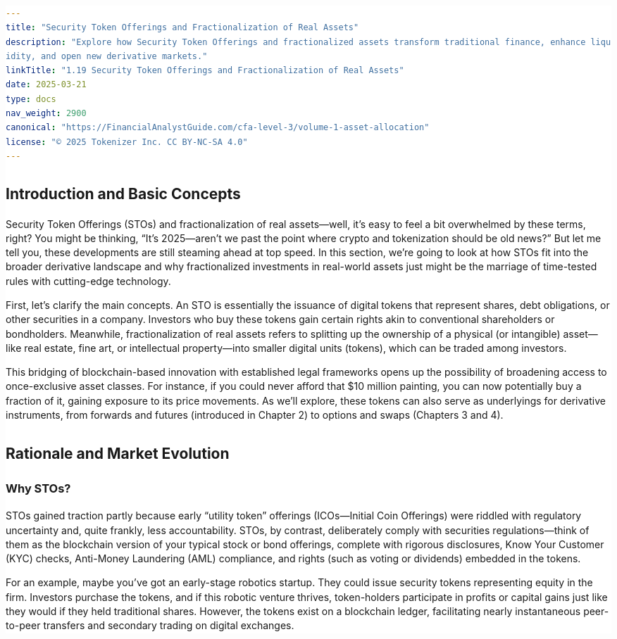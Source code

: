 ```yaml
---
title: "Security Token Offerings and Fractionalization of Real Assets"
description: "Explore how Security Token Offerings and fractionalized assets transform traditional finance, enhance liquidity, and open new derivative markets."
linkTitle: "1.19 Security Token Offerings and Fractionalization of Real Assets"
date: 2025-03-21
type: docs
nav_weight: 2900
canonical: "https://FinancialAnalystGuide.com/cfa-level-3/volume-1-asset-allocation"
license: "© 2025 Tokenizer Inc. CC BY-NC-SA 4.0"
---
```


## Introduction and Basic Concepts

Security Token Offerings (STOs) and fractionalization of real assets—well, it’s easy to feel a bit overwhelmed by these terms, right? You might be thinking, “It’s 2025—aren’t we past the point where crypto and tokenization should be old news?” But let me tell you, these developments are still steaming ahead at top speed. In this section, we’re going to look at how STOs fit into the broader derivative landscape and why fractionalized investments in real-world assets just might be the marriage of time-tested rules with cutting-edge technology.

First, let’s clarify the main concepts. An STO is essentially the issuance of digital tokens that represent shares, debt obligations, or other securities in a company. Investors who buy these tokens gain certain rights akin to conventional shareholders or bondholders. Meanwhile, fractionalization of real assets refers to splitting up the ownership of a physical (or intangible) asset—like real estate, fine art, or intellectual property—into smaller digital units (tokens), which can be traded among investors.

This bridging of blockchain-based innovation with established legal frameworks opens up the possibility of broadening access to once-exclusive asset classes. For instance, if you could never afford that $10 million painting, you can now potentially buy a fraction of it, gaining exposure to its price movements. As we’ll explore, these tokens can also serve as underlyings for derivative instruments, from forwards and futures (introduced in Chapter 2) to options and swaps (Chapters 3 and 4).

## Rationale and Market Evolution

### Why STOs?

STOs gained traction partly because early “utility token” offerings (ICOs—Initial Coin Offerings) were riddled with regulatory uncertainty and, quite frankly, less accountability. STOs, by contrast, deliberately comply with securities regulations—think of them as the blockchain version of your typical stock or bond offerings, complete with rigorous disclosures, Know Your Customer (KYC) checks, Anti-Money Laundering (AML) compliance, and rights (such as voting or dividends) embedded in the tokens.

For an example, maybe you’ve got an early-stage robotics startup. They could issue security tokens representing equity in the firm. Investors purchase the tokens, and if this robotic venture thrives, token-holders participate in profits or capital gains just like they would if they held traditional shares. However, the tokens exist on a blockchain ledger, facilitating nearly instantaneous peer-to-peer transfers and secondary trading on digital exchanges.

